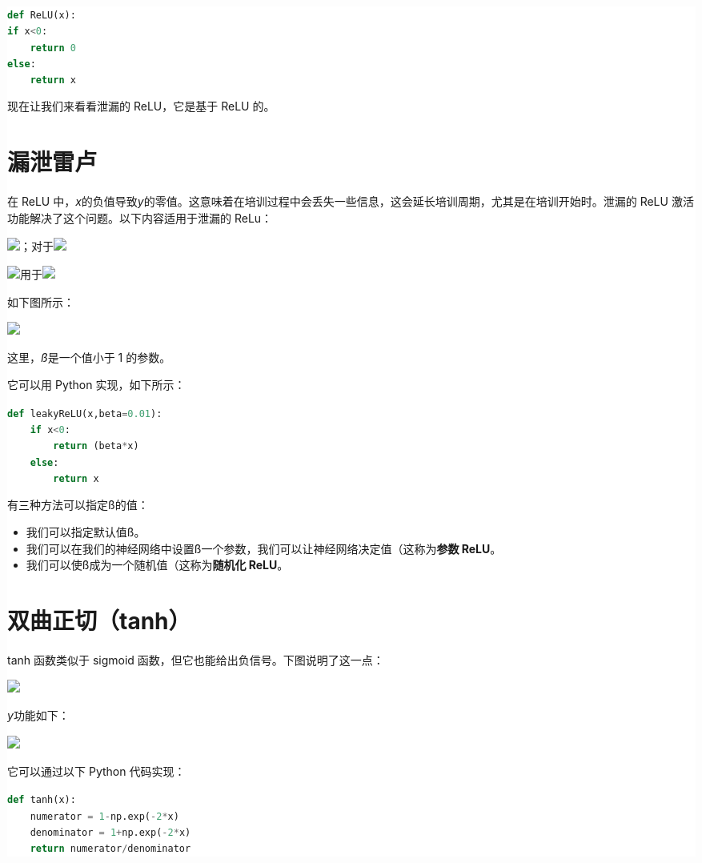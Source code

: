 ```py
def ReLU(x): 
if x<0: 
    return 0 
else: 
    return x
```

现在让我们来看看泄漏的 ReLU，它是基于 ReLU 的。

# 漏泄雷卢

在 ReLU 中，*x*的负值导致*y*的零值。这意味着在培训过程中会丢失一些信息，这会延长培训周期，尤其是在培训开始时。泄漏的 ReLU 激活功能解决了这个问题。以下内容适用于泄漏的 ReLu：

![](assets/10f3d67b-45d7-44b6-8455-576d8bae3079.png)；对于![](assets/2fd2b88a-3be6-49d4-ae6b-fbb781c0c34e.png)

![](assets/6aab91fb-9ecf-489a-a7d1-f74144c4dcb0.png)用于![](assets/01238af1-5c97-438f-9c4d-6eeb770fc177.png)

如下图所示：

![](assets/75ed9e52-7fbb-4b34-9e63-3bd0fff166ef.png)

这里，*ß*是一个值小于 1 的参数。

它可以用 Python 实现，如下所示：

```py
def leakyReLU(x,beta=0.01):
    if x<0:
        return (beta*x)    
    else:        
        return x
```

有三种方法可以指定ß的值：

*   我们可以指定默认值ß。
*   我们可以在我们的神经网络中设置ß一个参数，我们可以让神经网络决定值（这称为**参数 ReLU**。
*   我们可以使ß成为一个随机值（这称为**随机化 ReLU**。

# 双曲正切（tanh）

tanh 函数类似于 sigmoid 函数，但它也能给出负信号。下图说明了这一点：

![](assets/f43bf042-f802-41dd-8990-e192757ad7c5.png)

*y*功能如下：

![](assets/88736b33-6ea8-4e3e-ab82-887e5f487fe8.png)

它可以通过以下 Python 代码实现：

```py
def tanh(x): 
    numerator = 1-np.exp(-2*x) 
    denominator = 1+np.exp(-2*x) 
    return numerator/denominator
```
